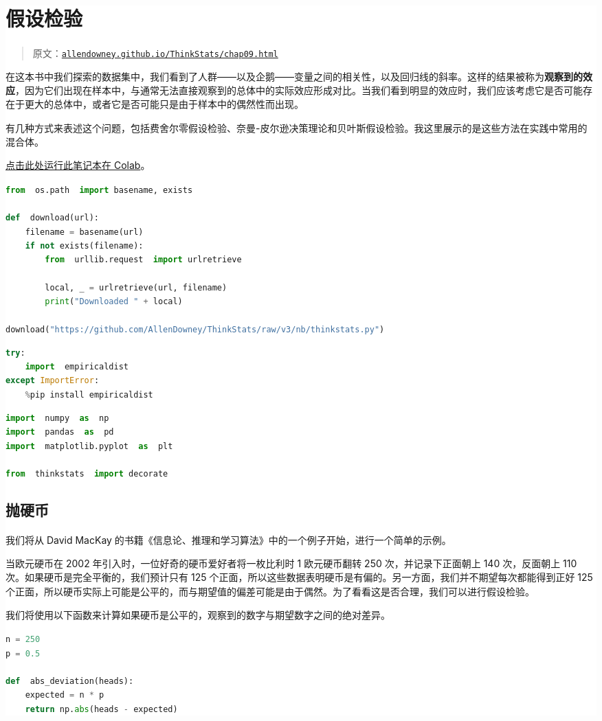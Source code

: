 # 假设检验

> 原文：[`allendowney.github.io/ThinkStats/chap09.html`](https://allendowney.github.io/ThinkStats/chap09.html)

在这本书中我们探索的数据集中，我们看到了人群——以及企鹅——变量之间的相关性，以及回归线的斜率。这样的结果被称为**观察到的效应**，因为它们出现在样本中，与通常无法直接观察到的总体中的实际效应形成对比。当我们看到明显的效应时，我们应该考虑它是否可能存在于更大的总体中，或者它是否可能只是由于样本中的偶然性而出现。

有几种方式来表述这个问题，包括费舍尔零假设检验、奈曼-皮尔逊决策理论和贝叶斯假设检验。我这里展示的是这些方法在实践中常用的混合体。

[点击此处运行此笔记本在 Colab](https://colab.research.google.com/github/AllenDowney/ThinkStats/blob/v3/nb/chap09.ipynb)。

```py
from  os.path  import basename, exists

def  download(url):
    filename = basename(url)
    if not exists(filename):
        from  urllib.request  import urlretrieve

        local, _ = urlretrieve(url, filename)
        print("Downloaded " + local)

download("https://github.com/AllenDowney/ThinkStats/raw/v3/nb/thinkstats.py") 
```

```py
try:
    import  empiricaldist
except ImportError:
    %pip install empiricaldist 
```

```py
import  numpy  as  np
import  pandas  as  pd
import  matplotlib.pyplot  as  plt

from  thinkstats  import decorate 
```

## 抛硬币

我们将从 David MacKay 的书籍《信息论、推理和学习算法》中的一个例子开始，进行一个简单的示例。

当欧元硬币在 2002 年引入时，一位好奇的硬币爱好者将一枚比利时 1 欧元硬币翻转 250 次，并记录下正面朝上 140 次，反面朝上 110 次。如果硬币是完全平衡的，我们预计只有 125 个正面，所以这些数据表明硬币是有偏的。另一方面，我们并不期望每次都能得到正好 125 个正面，所以硬币实际上可能是公平的，而与期望值的偏差可能是由于偶然。为了看看这是否合理，我们可以进行假设检验。

我们将使用以下函数来计算如果硬币是公平的，观察到的数字与期望数字之间的绝对差异。

```py
n = 250
p = 0.5

def  abs_deviation(heads):
    expected = n * p
    return np.abs(heads - expected) 
```
